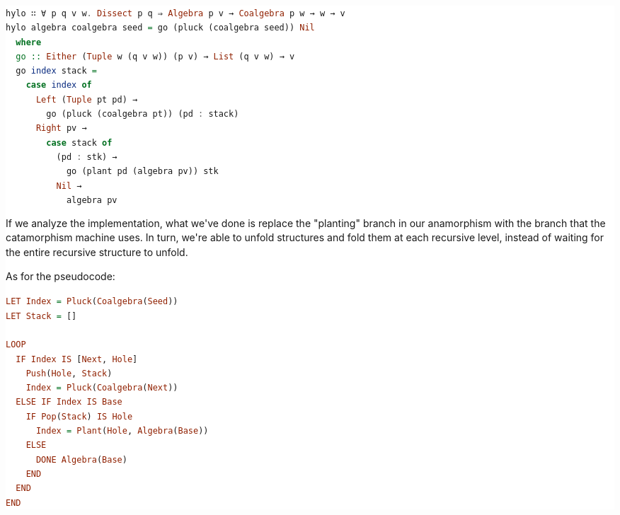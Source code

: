 ``` purescript
hylo ∷ ∀ p q v w. Dissect p q ⇒ Algebra p v → Coalgebra p w → w → v
hylo algebra coalgebra seed = go (pluck (coalgebra seed)) Nil
  where
  go :: Either (Tuple w (q v w)) (p v) → List (q v w) → v
  go index stack =
    case index of
      Left (Tuple pt pd) →
        go (pluck (coalgebra pt)) (pd : stack)
      Right pv →
        case stack of
          (pd : stk) →
            go (plant pd (algebra pv)) stk
          Nil →
            algebra pv
```

If we analyze the implementation, what we've done is replace the
"planting" branch in our anamorphism with the branch that the
catamorphism machine uses. In turn, we're able to unfold structures and
fold them at each recursive level, instead of waiting for the entire
recursive structure to unfold.

As for the pseudocode:

``` purescript
LET Index = Pluck(Coalgebra(Seed))
LET Stack = []

LOOP
  IF Index IS [Next, Hole]
    Push(Hole, Stack)
    Index = Pluck(Coalgebra(Next))
  ELSE IF Index IS Base
    IF Pop(Stack) IS Hole
      Index = Plant(Hole, Algebra(Base))
    ELSE
      DONE Algebra(Base)
    END
  END
END
```
